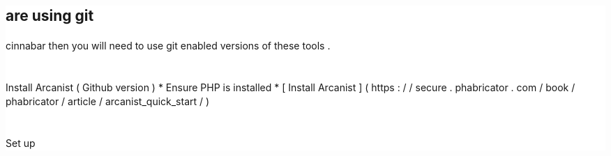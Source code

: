 are
using
git
-
cinnabar
then
you
will
need
to
use
git
enabled
versions
of
these
tools
.
#
#
#
#
Install
Arcanist
(
Github
version
)
*
Ensure
PHP
is
installed
*
[
Install
Arcanist
]
(
https
:
/
/
secure
.
phabricator
.
com
/
book
/
phabricator
/
article
/
arcanist_quick_start
/
)
#
#
#
#
Set
up